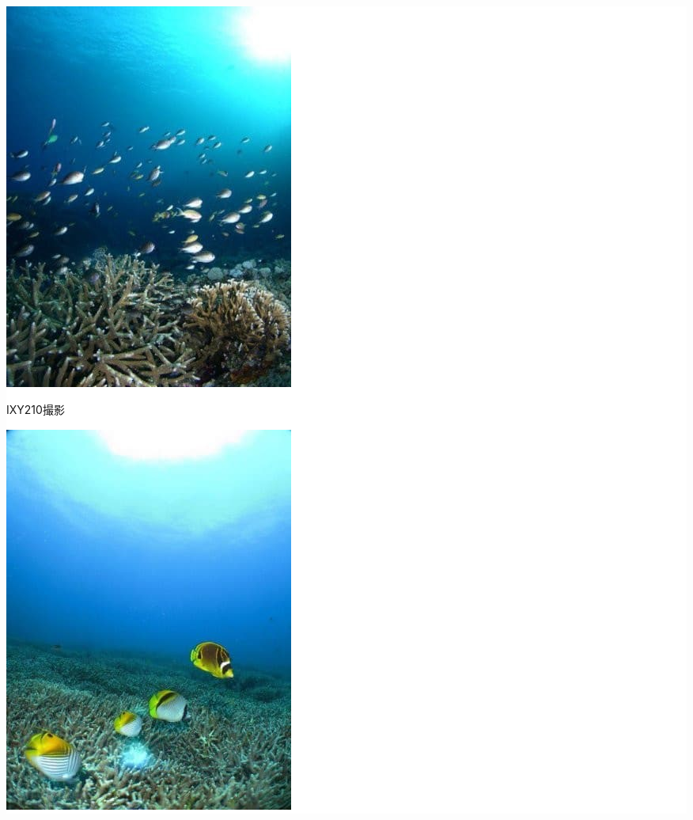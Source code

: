 
![463744363d04cdde6532acddc8a0c8d4.jpg](images/463744363d04cdde6532acddc8a0c8d4.jpg)







IXY210撮影




![6a4d5f5fd569d253068b4918a09049b6.jpg](images/6a4d5f5fd569d253068b4918a09049b6.jpg)
